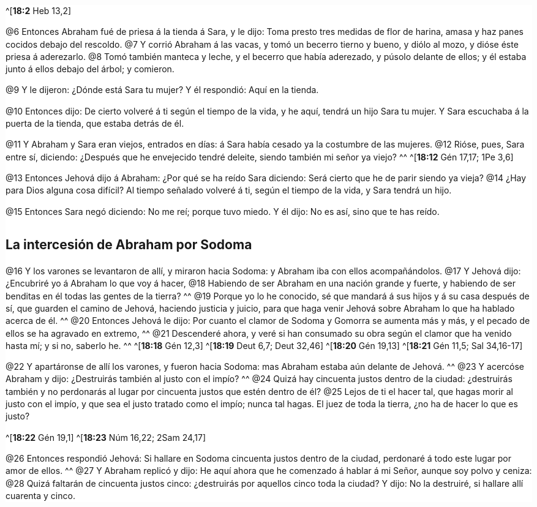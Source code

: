 ^[**18:2** Heb 13,2]

@6 Entonces Abraham fué de priesa á la tienda á Sara, y le dijo: Toma presto tres medidas de flor de harina, amasa y haz panes cocidos debajo del rescoldo. @7 Y corrió Abraham á las vacas, y tomó un becerro tierno y bueno, y diólo al mozo, y dióse éste priesa á aderezarlo. @8 Tomó también manteca y leche, y el becerro que había aderezado, y púsolo delante de ellos; y él estaba junto á ellos debajo del árbol; y comieron. 


@9 Y le dijeron: ¿Dónde está Sara tu mujer? Y él respondió: Aquí en la tienda. 


@10 Entonces dijo: De cierto volveré á ti según el tiempo de la vida, y he aquí, tendrá un hijo Sara tu mujer. Y Sara escuchaba á la puerta de la tienda, que estaba detrás de él. 


@11 Y Abraham y Sara eran viejos, entrados en días: á Sara había cesado ya la costumbre de las mujeres. @12 Rióse, pues, Sara entre sí, diciendo: ¿Después que he envejecido tendré deleite, siendo también mi señor ya viejo? 
^^ 
^[**18:12** Gén 17,17; 1Pe 3,6]

@13 Entonces Jehová dijo á Abraham: ¿Por qué se ha reído Sara diciendo: Será cierto que he de parir siendo ya vieja? @14 ¿Hay para Dios alguna cosa difícil? Al tiempo señalado volveré á ti, según el tiempo de la vida, y Sara tendrá un hijo. 


@15 Entonces Sara negó diciendo: No me reí; porque tuvo miedo. Y él dijo: No es así, sino que te has reído. 



## La intercesión de Abraham por Sodoma
@16 Y los varones se levantaron de allí, y miraron hacia Sodoma: y Abraham iba con ellos acompañándolos. @17 Y Jehová dijo: ¿Encubriré yo á Abraham lo que voy á hacer, @18 Habiendo de ser Abraham en una nación grande y fuerte, y habiendo de ser benditas en él todas las gentes de la tierra? ^^ @19 Porque yo lo he conocido, sé que mandará á sus hijos y á su casa después de sí, que guarden el camino de Jehová, haciendo justicia y juicio, para que haga venir Jehová sobre Abraham lo que ha hablado acerca de él. ^^ @20 Entonces Jehová le dijo: Por cuanto el clamor de Sodoma y Gomorra se aumenta más y más, y el pecado de ellos se ha agravado en extremo, ^^ @21 Descenderé ahora, y veré si han consumado su obra según el clamor que ha venido hasta mí; y si no, saberlo he. 
^^ 
^[**18:18** Gén 12,3] ^[**18:19** Deut 6,7; Deut 32,46] ^[**18:20** Gén 19,13] ^[**18:21** Gén 11,5; Sal 34,16-17]

@22 Y apartáronse de allí los varones, y fueron hacia Sodoma: mas Abraham estaba aún delante de Jehová. ^^ @23 Y acercóse Abraham y dijo: ¿Destruirás también al justo con el impío? ^^ @24 Quizá hay cincuenta justos dentro de la ciudad: ¿destruirás también y no perdonarás al lugar por cincuenta justos que estén dentro de él? @25 Lejos de ti el hacer tal, que hagas morir al justo con el impío, y que sea el justo tratado como el impío; nunca tal hagas. El juez de toda la tierra, ¿no ha de hacer lo que es justo? 

^[**18:22** Gén 19,1] ^[**18:23** Núm 16,22; 2Sam 24,17]

@26 Entonces respondió Jehová: Si hallare en Sodoma cincuenta justos dentro de la ciudad, perdonaré á todo este lugar por amor de ellos. ^^ @27 Y Abraham replicó y dijo: He aquí ahora que he comenzado á hablar á mi Señor, aunque soy polvo y ceniza: @28 Quizá faltarán de cincuenta justos cinco: ¿destruirás por aquellos cinco toda la ciudad? Y dijo: No la destruiré, si hallare allí cuarenta y cinco. 

